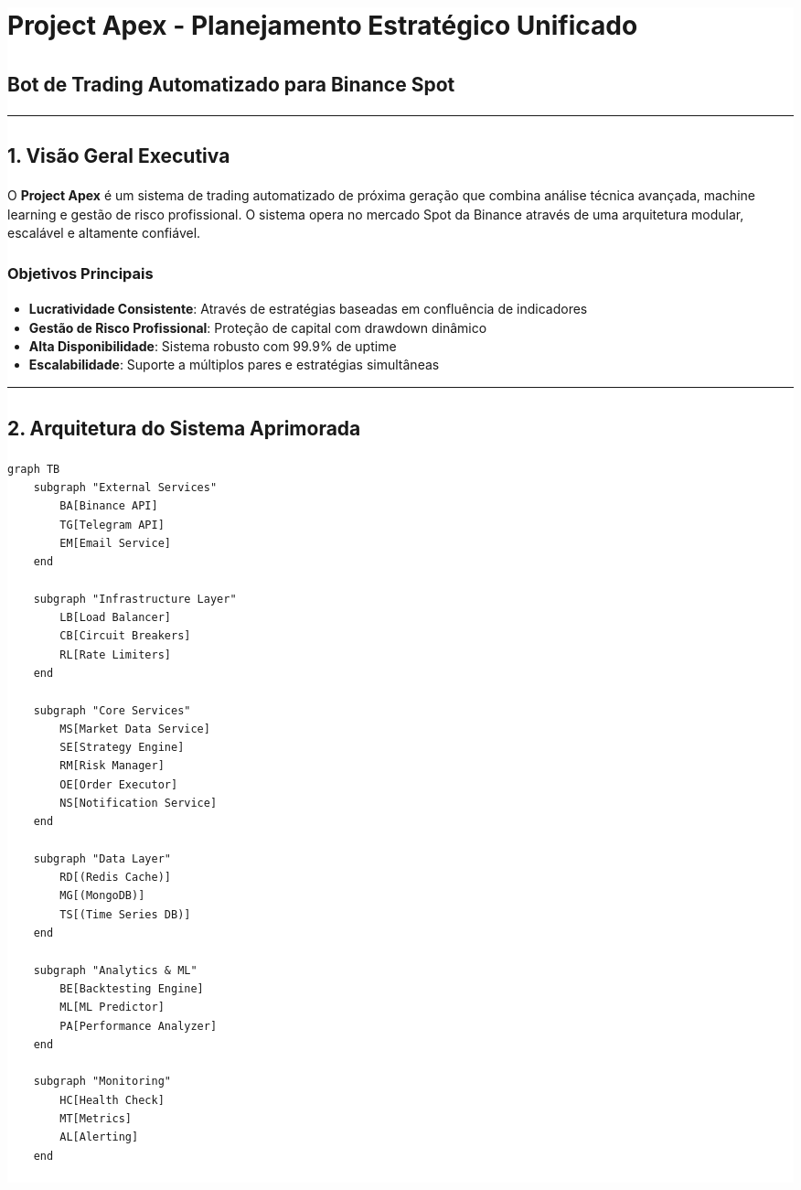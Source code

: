 # Project Apex - Planejamento Estratégico Unificado
## Bot de Trading Automatizado para Binance Spot

---

## 1. Visão Geral Executiva

O **Project Apex** é um sistema de trading automatizado de próxima geração que combina análise técnica avançada, machine learning e gestão de risco profissional. O sistema opera no mercado Spot da Binance através de uma arquitetura modular, escalável e altamente confiável.

### Objetivos Principais
- **Lucratividade Consistente**: Através de estratégias baseadas em confluência de indicadores
- **Gestão de Risco Profissional**: Proteção de capital com drawdown dinâmico
- **Alta Disponibilidade**: Sistema robusto com 99.9% de uptime
- **Escalabilidade**: Suporte a múltiplos pares e estratégias simultâneas

---

## 2. Arquitetura do Sistema Aprimorada

```mermaid
graph TB
    subgraph "External Services"
        BA[Binance API]
        TG[Telegram API]
        EM[Email Service]
    end
    
    subgraph "Infrastructure Layer"
        LB[Load Balancer]
        CB[Circuit Breakers]
        RL[Rate Limiters]
    end
    
    subgraph "Core Services"
        MS[Market Data Service]
        SE[Strategy Engine]
        RM[Risk Manager]
        OE[Order Executor]
        NS[Notification Service]
    end
    
    subgraph "Data Layer"
        RD[(Redis Cache)]
        MG[(MongoDB)]
        TS[(Time Series DB)]
    end
    
    subgraph "Analytics & ML"
        BE[Backtesting Engine]
        ML[ML Predictor]
        PA[Performance Analyzer]
    end
    
    subgraph "Monitoring"
        HC[Health Check]
        MT[Metrics]
        AL[Alerting]
    end
    
```